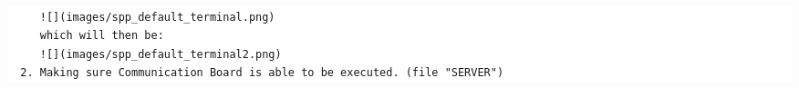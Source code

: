          ![](images/spp_default_terminal.png)
         which will then be:
         ![](images/spp_default_terminal2.png)
      2. Making sure Communication Board is able to be executed. (file "SERVER")
